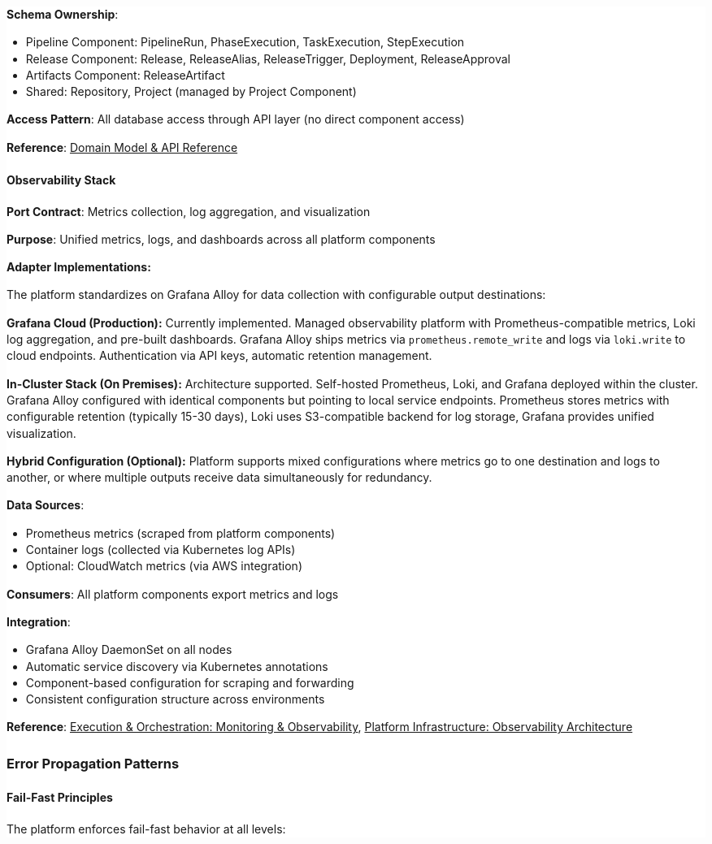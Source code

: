 **Schema Ownership**:
- Pipeline Component: PipelineRun, PhaseExecution, TaskExecution, StepExecution
- Release Component: Release, ReleaseAlias, ReleaseTrigger, Deployment, ReleaseApproval
- Artifacts Component: ReleaseArtifact
- Shared: Repository, Project (managed by Project Component)

**Access Pattern**: All database access through API layer (no direct component access)

**Reference**: [Domain Model & API Reference](06-domain-model-api-reference.md)

#### Observability Stack

**Port Contract**: Metrics collection, log aggregation, and visualization

**Purpose**: Unified metrics, logs, and dashboards across all platform components

**Adapter Implementations:**

The platform standardizes on Grafana Alloy for data collection with configurable output destinations:

**Grafana Cloud (Production):** Currently implemented. Managed observability platform with Prometheus-compatible metrics, Loki log aggregation, and pre-built dashboards. Grafana Alloy ships metrics via `prometheus.remote_write` and logs via `loki.write` to cloud endpoints. Authentication via API keys, automatic retention management.

**In-Cluster Stack (On Premises):** Architecture supported. Self-hosted Prometheus, Loki, and Grafana deployed within the cluster. Grafana Alloy configured with identical components but pointing to local service endpoints. Prometheus stores metrics with configurable retention (typically 15-30 days), Loki uses S3-compatible backend for log storage, Grafana provides unified visualization.

**Hybrid Configuration (Optional):** Platform supports mixed configurations where metrics go to one destination and logs to another, or where multiple outputs receive data simultaneously for redundancy.

**Data Sources**:
- Prometheus metrics (scraped from platform components)
- Container logs (collected via Kubernetes log APIs)
- Optional: CloudWatch metrics (via AWS integration)

**Consumers**: All platform components export metrics and logs

**Integration**:
- Grafana Alloy DaemonSet on all nodes
- Automatic service discovery via Kubernetes annotations
- Component-based configuration for scraping and forwarding
- Consistent configuration structure across environments

**Reference**: [Execution & Orchestration: Monitoring & Observability](03-execution-orchestration.md#monitoring--observability), [Platform Infrastructure: Observability Architecture](09-platform-infrastructure.md#observability-architecture)

### Error Propagation Patterns

#### Fail-Fast Principles

The platform enforces fail-fast behavior at all levels:
